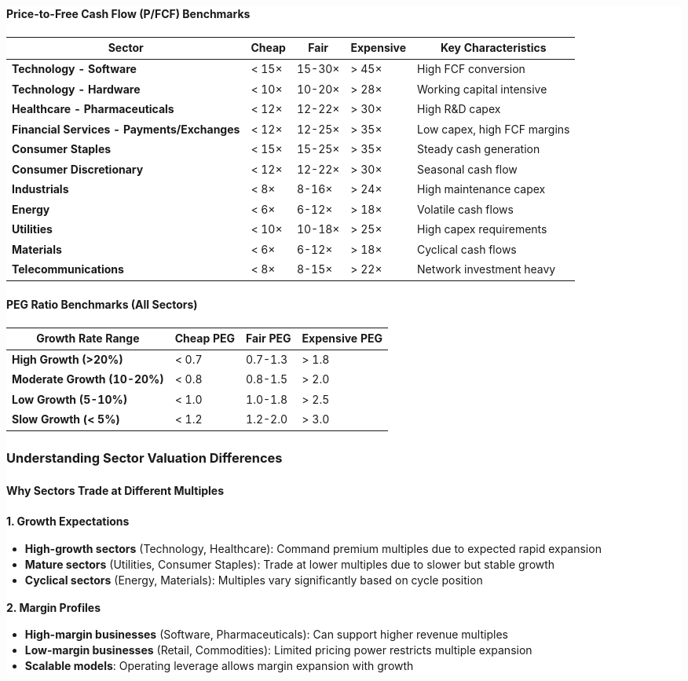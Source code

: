 #### Price-to-Free Cash Flow (P/FCF) Benchmarks

| Sector | Cheap | Fair | Expensive | Key Characteristics |
|--------|-------|------|-----------|-------------------|
| **Technology - Software** | < 15× | 15-30× | > 45× | High FCF conversion |
| **Technology - Hardware** | < 10× | 10-20× | > 28× | Working capital intensive |
| **Healthcare - Pharmaceuticals** | < 12× | 12-22× | > 30× | High R&D capex |
| **Financial Services - Payments/Exchanges** | < 12× | 12-25× | > 35× | Low capex, high FCF margins |
| **Consumer Staples** | < 15× | 15-25× | > 35× | Steady cash generation |
| **Consumer Discretionary** | < 12× | 12-22× | > 30× | Seasonal cash flow |
| **Industrials** | < 8× | 8-16× | > 24× | High maintenance capex |
| **Energy** | < 6× | 6-12× | > 18× | Volatile cash flows |
| **Utilities** | < 10× | 10-18× | > 25× | High capex requirements |
| **Materials** | < 6× | 6-12× | > 18× | Cyclical cash flows |
| **Telecommunications** | < 8× | 8-15× | > 22× | Network investment heavy |

#### PEG Ratio Benchmarks (All Sectors)

| Growth Rate Range | Cheap PEG | Fair PEG | Expensive PEG |
|-------------------|-----------|----------|---------------|
| **High Growth (>20%)** | < 0.7 | 0.7-1.3 | > 1.8 |
| **Moderate Growth (10-20%)** | < 0.8 | 0.8-1.5 | > 2.0 |
| **Low Growth (5-10%)** | < 1.0 | 1.0-1.8 | > 2.5 |
| **Slow Growth (< 5%)** | < 1.2 | 1.2-2.0 | > 3.0 |

### Understanding Sector Valuation Differences

#### Why Sectors Trade at Different Multiples

**1. Growth Expectations**
- **High-growth sectors** (Technology, Healthcare): Command premium multiples due to expected rapid expansion
- **Mature sectors** (Utilities, Consumer Staples): Trade at lower multiples due to slower but stable growth
- **Cyclical sectors** (Energy, Materials): Multiples vary significantly based on cycle position

**2. Margin Profiles**
- **High-margin businesses** (Software, Pharmaceuticals): Can support higher revenue multiples
- **Low-margin businesses** (Retail, Commodities): Limited pricing power restricts multiple expansion
- **Scalable models**: Operating leverage allows margin expansion with growth
